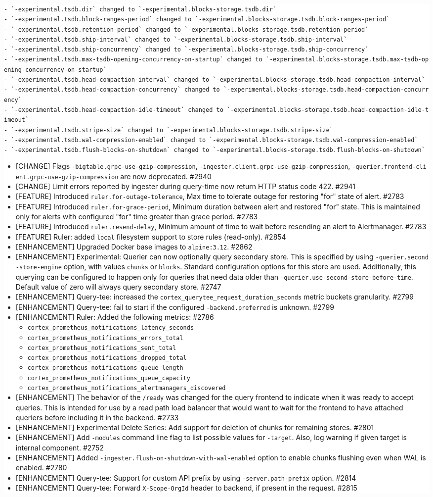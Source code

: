     - `-experimental.tsdb.dir` changed to `-experimental.blocks-storage.tsdb.dir`
    - `-experimental.tsdb.block-ranges-period` changed to `-experimental.blocks-storage.tsdb.block-ranges-period`
    - `-experimental.tsdb.retention-period` changed to `-experimental.blocks-storage.tsdb.retention-period`
    - `-experimental.tsdb.ship-interval` changed to `-experimental.blocks-storage.tsdb.ship-interval`
    - `-experimental.tsdb.ship-concurrency` changed to `-experimental.blocks-storage.tsdb.ship-concurrency`
    - `-experimental.tsdb.max-tsdb-opening-concurrency-on-startup` changed to `-experimental.blocks-storage.tsdb.max-tsdb-opening-concurrency-on-startup`
    - `-experimental.tsdb.head-compaction-interval` changed to `-experimental.blocks-storage.tsdb.head-compaction-interval`
    - `-experimental.tsdb.head-compaction-concurrency` changed to `-experimental.blocks-storage.tsdb.head-compaction-concurrency`
    - `-experimental.tsdb.head-compaction-idle-timeout` changed to `-experimental.blocks-storage.tsdb.head-compaction-idle-timeout`
    - `-experimental.tsdb.stripe-size` changed to `-experimental.blocks-storage.tsdb.stripe-size`
    - `-experimental.tsdb.wal-compression-enabled` changed to `-experimental.blocks-storage.tsdb.wal-compression-enabled`
    - `-experimental.tsdb.flush-blocks-on-shutdown` changed to `-experimental.blocks-storage.tsdb.flush-blocks-on-shutdown`
* [CHANGE] Flags `-bigtable.grpc-use-gzip-compression`, `-ingester.client.grpc-use-gzip-compression`, `-querier.frontend-client.grpc-use-gzip-compression` are now deprecated. #2940
* [CHANGE] Limit errors reported by ingester during query-time now return HTTP status code 422. #2941
* [FEATURE] Introduced `ruler.for-outage-tolerance`, Max time to tolerate outage for restoring "for" state of alert. #2783
* [FEATURE] Introduced `ruler.for-grace-period`, Minimum duration between alert and restored "for" state. This is maintained only for alerts with configured "for" time greater than grace period. #2783
* [FEATURE] Introduced `ruler.resend-delay`, Minimum amount of time to wait before resending an alert to Alertmanager. #2783
* [FEATURE] Ruler: added `local` filesystem support to store rules (read-only). #2854
* [ENHANCEMENT] Upgraded Docker base images to `alpine:3.12`. #2862
* [ENHANCEMENT] Experimental: Querier can now optionally query secondary store. This is specified by using `-querier.second-store-engine` option, with values `chunks` or `blocks`. Standard configuration options for this store are used. Additionally, this querying can be configured to happen only for queries that need data older than `-querier.use-second-store-before-time`. Default value of zero will always query secondary store. #2747
* [ENHANCEMENT] Query-tee: increased the `cortex_querytee_request_duration_seconds` metric buckets granularity. #2799
* [ENHANCEMENT] Query-tee: fail to start if the configured `-backend.preferred` is unknown. #2799
* [ENHANCEMENT] Ruler: Added the following metrics: #2786
  * `cortex_prometheus_notifications_latency_seconds`
  * `cortex_prometheus_notifications_errors_total`
  * `cortex_prometheus_notifications_sent_total`
  * `cortex_prometheus_notifications_dropped_total`
  * `cortex_prometheus_notifications_queue_length`
  * `cortex_prometheus_notifications_queue_capacity`
  * `cortex_prometheus_notifications_alertmanagers_discovered`
* [ENHANCEMENT] The behavior of the `/ready` was changed for the query frontend to indicate when it was ready to accept queries. This is intended for use by a read path load balancer that would want to wait for the frontend to have attached queriers before including it in the backend. #2733
* [ENHANCEMENT] Experimental Delete Series: Add support for deletion of chunks for remaining stores. #2801
* [ENHANCEMENT] Add `-modules` command line flag to list possible values for `-target`. Also, log warning if given target is internal component. #2752
* [ENHANCEMENT] Added `-ingester.flush-on-shutdown-with-wal-enabled` option to enable chunks flushing even when WAL is enabled. #2780
* [ENHANCEMENT] Query-tee: Support for custom API prefix by using `-server.path-prefix` option. #2814
* [ENHANCEMENT] Query-tee: Forward `X-Scope-OrgId` header to backend, if present in the request. #2815